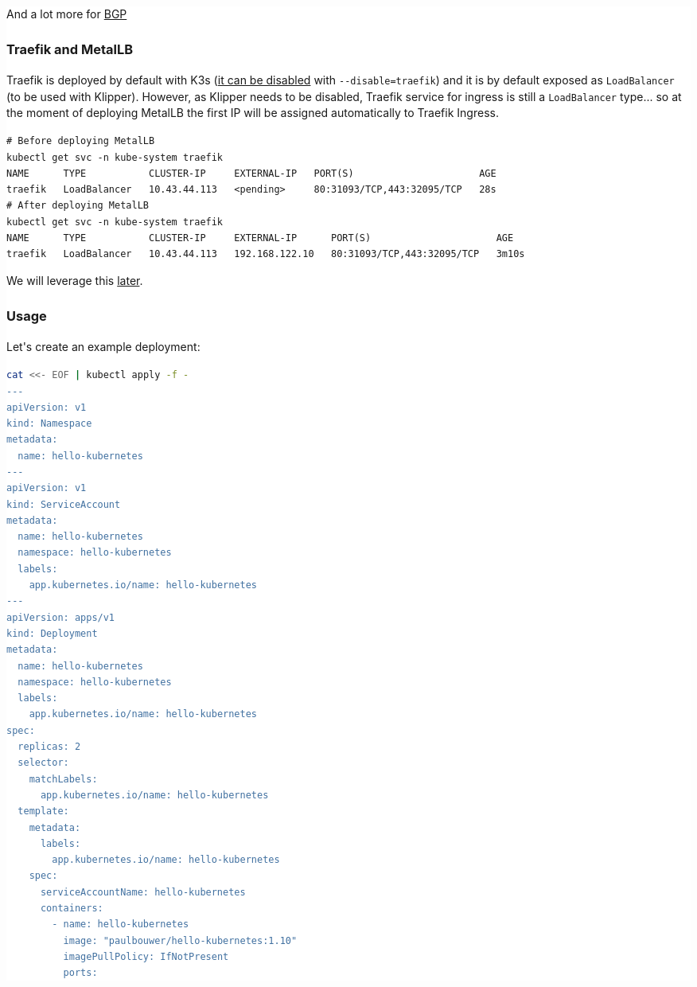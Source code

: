 And a lot more for [BGP](https://metallb.universe.tf/configuration/_advanced_bgp_configuration/)

### Traefik and MetalLB

Traefik is deployed by default with K3s ([it can be disabled](https://docs.k3s.io/networking#traefik-ingress-controller) with `--disable=traefik`) and it is by default exposed as `LoadBalancer` (to be used with Klipper). However, as Klipper needs to be disabled, Traefik service for ingress is still a `LoadBalancer` type... so at the moment of deploying MetalLB the first IP will be assigned automatically to Traefik Ingress.

```
# Before deploying MetalLB
kubectl get svc -n kube-system traefik
NAME      TYPE           CLUSTER-IP     EXTERNAL-IP   PORT(S)                      AGE
traefik   LoadBalancer   10.43.44.113   <pending>     80:31093/TCP,443:32095/TCP   28s
# After deploying MetalLB
kubectl get svc -n kube-system traefik
NAME      TYPE           CLUSTER-IP     EXTERNAL-IP      PORT(S)                      AGE
traefik   LoadBalancer   10.43.44.113   192.168.122.10   80:31093/TCP,443:32095/TCP   3m10s
```

We will leverage this [later](#ingress-with-metallb).

### Usage

Let's create an example deployment:

```sh
cat <<- EOF | kubectl apply -f -
---
apiVersion: v1
kind: Namespace
metadata:
  name: hello-kubernetes
---
apiVersion: v1
kind: ServiceAccount
metadata:
  name: hello-kubernetes
  namespace: hello-kubernetes
  labels:
    app.kubernetes.io/name: hello-kubernetes
---
apiVersion: apps/v1
kind: Deployment
metadata:
  name: hello-kubernetes
  namespace: hello-kubernetes
  labels:
    app.kubernetes.io/name: hello-kubernetes
spec:
  replicas: 2
  selector:
    matchLabels:
      app.kubernetes.io/name: hello-kubernetes
  template:
    metadata:
      labels:
        app.kubernetes.io/name: hello-kubernetes
    spec:
      serviceAccountName: hello-kubernetes
      containers:
        - name: hello-kubernetes
          image: "paulbouwer/hello-kubernetes:1.10"
          imagePullPolicy: IfNotPresent
          ports:
```